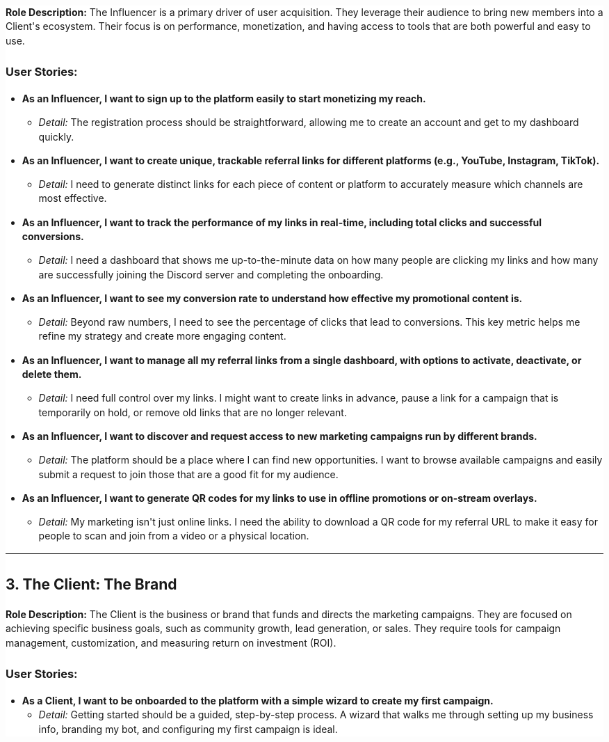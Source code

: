 **Role Description:** The Influencer is a primary driver of user acquisition. They leverage their audience to bring new members into a Client's ecosystem. Their focus is on performance, monetization, and having access to tools that are both powerful and easy to use.

### User Stories:

*   **As an Influencer, I want to sign up to the platform easily to start monetizing my reach.**
    *   *Detail:* The registration process should be straightforward, allowing me to create an account and get to my dashboard quickly.

*   **As an Influencer, I want to create unique, trackable referral links for different platforms (e.g., YouTube, Instagram, TikTok).**
    *   *Detail:* I need to generate distinct links for each piece of content or platform to accurately measure which channels are most effective.

*   **As an Influencer, I want to track the performance of my links in real-time, including total clicks and successful conversions.**
    *   *Detail:* I need a dashboard that shows me up-to-the-minute data on how many people are clicking my links and how many are successfully joining the Discord server and completing the onboarding.

*   **As an Influencer, I want to see my conversion rate to understand how effective my promotional content is.**
    *   *Detail:* Beyond raw numbers, I need to see the percentage of clicks that lead to conversions. This key metric helps me refine my strategy and create more engaging content.

*   **As an Influencer, I want to manage all my referral links from a single dashboard, with options to activate, deactivate, or delete them.**
    *   *Detail:* I need full control over my links. I might want to create links in advance, pause a link for a campaign that is temporarily on hold, or remove old links that are no longer relevant.

*   **As an Influencer, I want to discover and request access to new marketing campaigns run by different brands.**
    *   *Detail:* The platform should be a place where I can find new opportunities. I want to browse available campaigns and easily submit a request to join those that are a good fit for my audience.

*   **As an Influencer, I want to generate QR codes for my links to use in offline promotions or on-stream overlays.**
    *   *Detail:* My marketing isn't just online links. I need the ability to download a QR code for my referral URL to make it easy for people to scan and join from a video or a physical location.

---

## 3. The Client: The Brand

**Role Description:** The Client is the business or brand that funds and directs the marketing campaigns. They are focused on achieving specific business goals, such as community growth, lead generation, or sales. They require tools for campaign management, customization, and measuring return on investment (ROI).

### User Stories:

*   **As a Client, I want to be onboarded to the platform with a simple wizard to create my first campaign.**
    *   *Detail:* Getting started should be a guided, step-by-step process. A wizard that walks me through setting up my business info, branding my bot, and configuring my first campaign is ideal.
